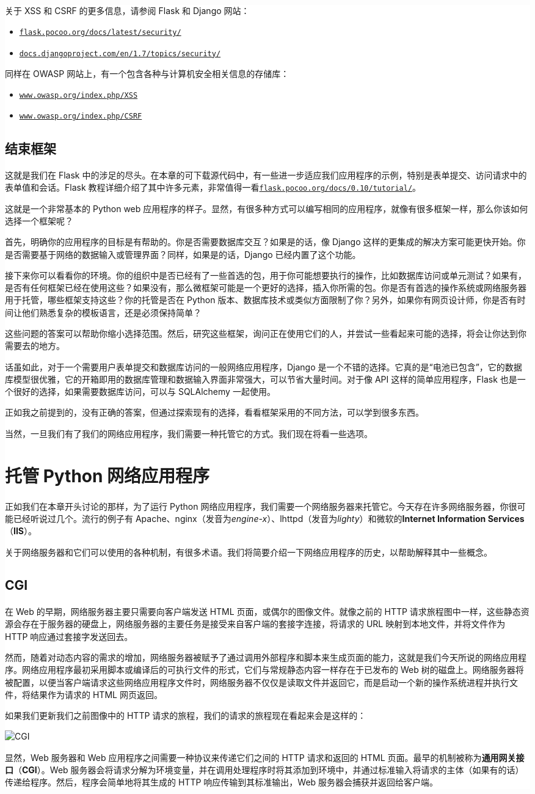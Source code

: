 关于 XSS 和 CSRF 的更多信息，请参阅 Flask 和 Django 网站：

+   [`flask.pocoo.org/docs/latest/security/`](http://flask.pocoo.org/docs/latest/security/)

+   [`docs.djangoproject.com/en/1.7/topics/security/`](https://docs.djangoproject.com/en/1.7/topics/security/)

同样在 OWASP 网站上，有一个包含各种与计算机安全相关信息的存储库：

+   [`www.owasp.org/index.php/XSS`](https://www.owasp.org/index.php/XSS)

+   [`www.owasp.org/index.php/CSRF`](https://www.owasp.org/index.php/CSRF)

## 结束框架

这就是我们在 Flask 中的涉足的尽头。在本章的可下载源代码中，有一些进一步适应我们应用程序的示例，特别是表单提交、访问请求中的表单值和会话。Flask 教程详细介绍了其中许多元素，非常值得一看[`flask.pocoo.org/docs/0.10/tutorial/`](http://flask.pocoo.org/docs/0.10/tutorial/)。

这就是一个非常基本的 Python web 应用程序的样子。显然，有很多种方式可以编写相同的应用程序，就像有很多框架一样，那么你该如何选择一个框架呢？

首先，明确你的应用程序的目标是有帮助的。你是否需要数据库交互？如果是的话，像 Django 这样的更集成的解决方案可能更快开始。你是否需要基于网络的数据输入或管理界面？同样，如果是的话，Django 已经内置了这个功能。

接下来你可以看看你的环境。你的组织中是否已经有了一些首选的包，用于你可能想要执行的操作，比如数据库访问或单元测试？如果有，是否有任何框架已经在使用这些？如果没有，那么微框架可能是一个更好的选择，插入你所需的包。你是否有首选的操作系统或网络服务器用于托管，哪些框架支持这些？你的托管是否在 Python 版本、数据库技术或类似方面限制了你？另外，如果你有网页设计师，你是否有时间让他们熟悉复杂的模板语言，还是必须保持简单？

这些问题的答案可以帮助你缩小选择范围。然后，研究这些框架，询问正在使用它们的人，并尝试一些看起来可能的选择，将会让你达到你需要去的地方。

话虽如此，对于一个需要用户表单提交和数据库访问的一般网络应用程序，Django 是一个不错的选择。它真的是“电池已包含”，它的数据库模型很优雅，它的开箱即用的数据库管理和数据输入界面非常强大，可以节省大量时间。对于像 API 这样的简单应用程序，Flask 也是一个很好的选择，如果需要数据库访问，可以与 SQLAlchemy 一起使用。

正如我之前提到的，没有正确的答案，但通过探索现有的选择，看看框架采用的不同方法，可以学到很多东西。

当然，一旦我们有了我们的网络应用程序，我们需要一种托管它的方式。我们现在将看一些选项。

# 托管 Python 网络应用程序

正如我们在本章开头讨论的那样，为了运行 Python 网络应用程序，我们需要一个网络服务器来托管它。今天存在许多网络服务器，你很可能已经听说过几个。流行的例子有 Apache、nginx（发音为*engine-x*）、lhttpd（发音为*lighty*）和微软的**Internet Information Services**（**IIS**）。

关于网络服务器和它们可以使用的各种机制，有很多术语。我们将简要介绍一下网络应用程序的历史，以帮助解释其中一些概念。

## CGI

在 Web 的早期，网络服务器主要只需要向客户端发送 HTML 页面，或偶尔的图像文件。就像之前的 HTTP 请求旅程图中一样，这些静态资源会存在于服务器的硬盘上，网络服务器的主要任务是接受来自客户端的套接字连接，将请求的 URL 映射到本地文件，并将文件作为 HTTP 响应通过套接字发送回去。

然而，随着对动态内容的需求的增加，网络服务器被赋予了通过调用外部程序和脚本来生成页面的能力，这就是我们今天所说的网络应用程序。网络应用程序最初采用脚本或编译后的可执行文件的形式，它们与常规静态内容一样存在于已发布的 Web 树的磁盘上。网络服务器将被配置，以便当客户端请求这些网络应用程序文件时，网络服务器不仅仅是读取文件并返回它，而是启动一个新的操作系统进程并执行文件，将结果作为请求的 HTML 网页返回。

如果我们更新我们之前图像中的 HTTP 请求的旅程，我们的请求的旅程现在看起来会是这样的：

![CGI](https://github.com/OpenDocCN/freelearn-python-zh/raw/master/docs/lrn-py-net-prog/img/6008OS_09_04.jpg)

显然，Web 服务器和 Web 应用程序之间需要一种协议来传递它们之间的 HTTP 请求和返回的 HTML 页面。最早的机制被称为**通用网关接口**（**CGI**）。Web 服务器会将请求分解为环境变量，并在调用处理程序时将其添加到环境中，并通过标准输入将请求的主体（如果有的话）传递给程序。然后，程序会简单地将其生成的 HTTP 响应传输到其标准输出，Web 服务器会捕获并返回给客户端。
